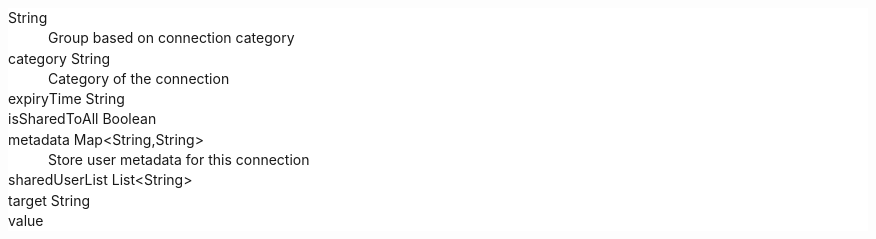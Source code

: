 </span>
        <span class="property-indicator"></span>
        <span class="property-type">String</span>
    </dt>
    <dd>Group based on connection category</dd><dt class="property-optional"
            title="Optional">
        <span id="category_java">
<a data-swiftype-name="resource-property" data-swiftype-type="text" href="#category_java" style="color: inherit; text-decoration: inherit;">category</a>
</span>
        <span class="property-indicator"></span>
        <span class="property-type">String</span>
    </dt>
    <dd>Category of the connection</dd><dt class="property-optional"
            title="Optional">
        <span id="expirytime_java">
<a data-swiftype-name="resource-property" data-swiftype-type="text" href="#expirytime_java" style="color: inherit; text-decoration: inherit;">expiry<wbr>Time</a>
</span>
        <span class="property-indicator"></span>
        <span class="property-type">String</span>
    </dt>
    <dd></dd><dt class="property-optional"
            title="Optional">
        <span id="issharedtoall_java">
<a data-swiftype-name="resource-property" data-swiftype-type="text" href="#issharedtoall_java" style="color: inherit; text-decoration: inherit;">is<wbr>Shared<wbr>To<wbr>All</a>
</span>
        <span class="property-indicator"></span>
        <span class="property-type">Boolean</span>
    </dt>
    <dd></dd><dt class="property-optional"
            title="Optional">
        <span id="metadata_java">
<a data-swiftype-name="resource-property" data-swiftype-type="text" href="#metadata_java" style="color: inherit; text-decoration: inherit;">metadata</a>
</span>
        <span class="property-indicator"></span>
        <span class="property-type">Map&lt;String,String&gt;</span>
    </dt>
    <dd>Store user metadata for this connection</dd><dt class="property-optional"
            title="Optional">
        <span id="shareduserlist_java">
<a data-swiftype-name="resource-property" data-swiftype-type="text" href="#shareduserlist_java" style="color: inherit; text-decoration: inherit;">shared<wbr>User<wbr>List</a>
</span>
        <span class="property-indicator"></span>
        <span class="property-type">List&lt;String&gt;</span>
    </dt>
    <dd></dd><dt class="property-optional"
            title="Optional">
        <span id="target_java">
<a data-swiftype-name="resource-property" data-swiftype-type="text" href="#target_java" style="color: inherit; text-decoration: inherit;">target</a>
</span>
        <span class="property-indicator"></span>
        <span class="property-type">String</span>
    </dt>
    <dd></dd><dt class="property-optional"
            title="Optional">
        <span id="value_java">
<a data-swiftype-name="resource-property" data-swiftype-type="text" href="#value_java" style="color: inherit; text-decoration: inherit;">value</a>
</span>